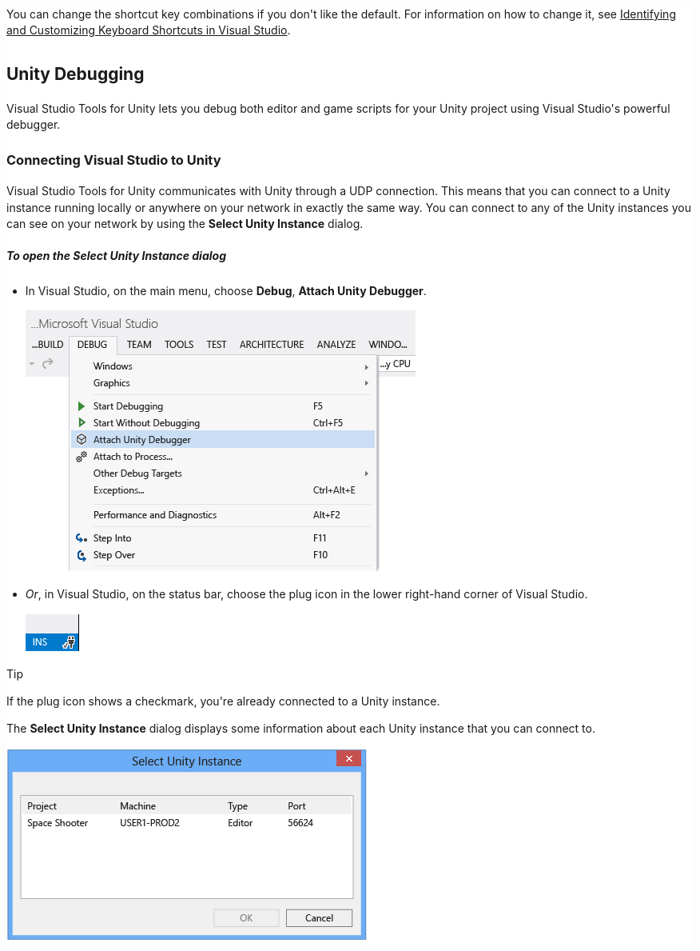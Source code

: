  You can change the shortcut key combinations if you don't like the default. For information on how to change it, see [Identifying and Customizing Keyboard Shortcuts in Visual Studio](https://msdn.microsoft.com/en-us/library/5zwses53.aspx).  
  
## Unity Debugging  
 Visual Studio Tools for Unity lets you debug both editor and game scripts for your Unity project using Visual Studio's powerful debugger.  
  
###  <a name="connecting-visual-studio-to-unity"></a> Connecting Visual Studio to Unity  
 Visual Studio Tools for Unity communicates with Unity through a UDP connection. This means that you can connect to a Unity instance running locally or anywhere on your network in exactly the same way. You can connect to any of the Unity instances you can see on your network by using the **Select Unity Instance** dialog.  
  
##### To open the Select Unity Instance dialog  
  
-   In Visual Studio, on the main menu, choose **Debug**, **Attach Unity Debugger**.  
  
     ![Attach the debugger of Unity.](../cross-platform/media/vstu_debugging_attach_unity_debugger.png "vstu_debugging_attach_unity_debugger")  
  
-   *Or*, in Visual Studio, on the status bar, choose the plug icon in the lower right-hand corner of Visual Studio.  
  
     ![This icon shows VSTU is connected to Unity.](../cross-platform/media/vstu_connection_connected.png "vstu_connection_connected")  
  
> [!TIP]
>  If the plug icon shows a checkmark, you're already connected to a Unity instance.  
  
 The **Select Unity Instance** dialog displays some information about each Unity instance that you can connect to.  
  
 ![Choose an instance of Unity to connect to.](../cross-platform/media/vstu_connection_to_unity.png "vstu_connection_to_unity")  
  